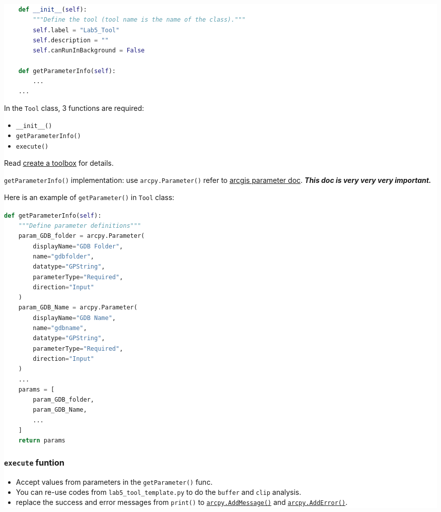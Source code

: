 ```python
    def __init__(self):
        """Define the tool (tool name is the name of the class)."""
        self.label = "Lab5_Tool"
        self.description = ""
        self.canRunInBackground = False

    def getParameterInfo(self):
        ...
    ...
```

In the `Tool` class, 3 functions are required:

- `__init__()`
- `getParameterInfo()`
- `execute()`

Read [create a toolbox](./Lab05-pre02.md) for details.

`getParameterInfo()` implementation: use `arcpy.Parameter()` refer to [arcgis parameter doc](https://pro.arcgis.com/en/pro-app/arcpy/geoprocessing_and_python/defining-parameter-data-types-in-a-python-toolbox.htm). ***This doc is very very very important.***

Here is an example of `getParameter()` in `Tool` class:

```python
def getParameterInfo(self):
    """Define parameter definitions"""
    param_GDB_folder = arcpy.Parameter(
        displayName="GDB Folder",
        name="gdbfolder",
        datatype="GPString",
        parameterType="Required",
        direction="Input"
    )
    param_GDB_Name = arcpy.Parameter(
        displayName="GDB Name",
        name="gdbname",
        datatype="GPString",
        parameterType="Required",
        direction="Input"
    )
    ...
    params = [
        param_GDB_folder, 
        param_GDB_Name, 
        ...
    ]
    return params
```

### `execute` funtion

- Accept values from parameters in the `getParameter()` func.
- You can re-use codes from `lab5_tool_template.py` to do the `buffer` and `clip` analysis.
- replace the success and error messages from `print()` to [`arcpy.AddMessage()`](https://pro.arcgis.com/en/pro-app/latest/arcpy/functions/addmessage.htm) and [`arcpy.AddError()`](https://pro.arcgis.com/en/pro-app/latest/arcpy/functions/adderror.htm).
